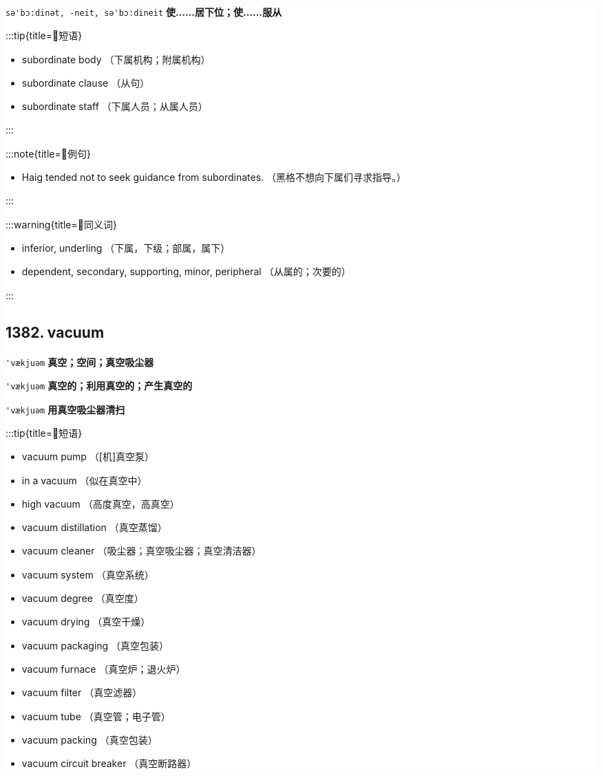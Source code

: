 `sə'bɔ:dinət, -neit, sə'bɔ:dineit`  **使……居下位；使……服从**

:::tip{title=🤩短语}

- subordinate body （下属机构；附属机构）

- subordinate clause （从句）

- subordinate staff （下属人员；从属人员）

:::

:::note{title=🎤例句}

- Haig tended not to seek guidance from subordinates. （黑格不想向下属们寻求指导。）

:::

:::warning{title=🤔同义词}

- inferior, underling （下属，下级；部属，属下）

- dependent, secondary, supporting, minor, peripheral （从属的；次要的）

:::


## 1382. vacuum

`'vækjuəm`  **真空；空间；真空吸尘器**

`'vækjuəm`  **真空的；利用真空的；产生真空的**

`'vækjuəm`  **用真空吸尘器清扫**

:::tip{title=🤩短语}

- vacuum pump （[机]真空泵）

- in a vacuum （似在真空中）

- high vacuum （高度真空，高真空）

- vacuum distillation （真空蒸馏）

- vacuum cleaner （吸尘器；真空吸尘器；真空清洁器）

- vacuum system （真空系统）

- vacuum degree （真空度）

- vacuum drying （真空干燥）

- vacuum packaging （真空包装）

- vacuum furnace （真空炉；退火炉）

- vacuum filter （真空滤器）

- vacuum tube （真空管；电子管）

- vacuum packing （真空包装）

- vacuum circuit breaker （真空断路器）
